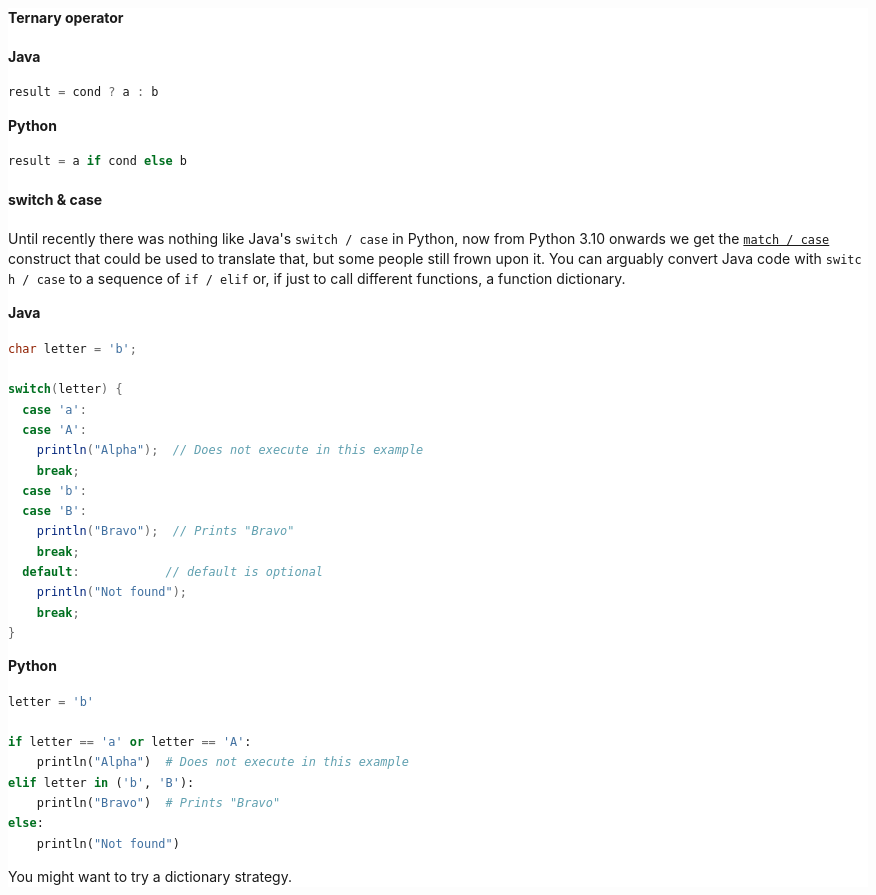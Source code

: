 #### Ternary operator

**Java**

```java
result = cond ? a : b
```

**Python**

```python
result = a if cond else b
```

#### switch & case

Until recently there was nothing like Java's `switch / case` in Python, now from Python 3.10 onwards we get the [`match / case`](https://docs.python.org/3.10/whatsnew/3.10.html#pep-634-structural-pattern-matching) construct that could be used to translate that, but some people still frown upon it. You can arguably convert Java code with `switch / case` to a sequence of `if / elif` or, if just to call different functions, a function dictionary.

**Java**

```java
char letter = 'b';

switch(letter) {
  case 'a':
  case 'A': 
    println("Alpha");  // Does not execute in this example
    break;
  case 'b':
  case 'B': 
    println("Bravo");  // Prints "Bravo"
    break;
  default:            // default is optional
    println("Not found");  
    break;
}
```

**Python**

```python
letter = 'b'

if letter == 'a' or letter == 'A':
    println("Alpha")  # Does not execute in this example
elif letter in ('b', 'B'):
    println("Bravo")  # Prints "Bravo"
else:
    println("Not found")  
```

You might want to try a dictionary strategy.
